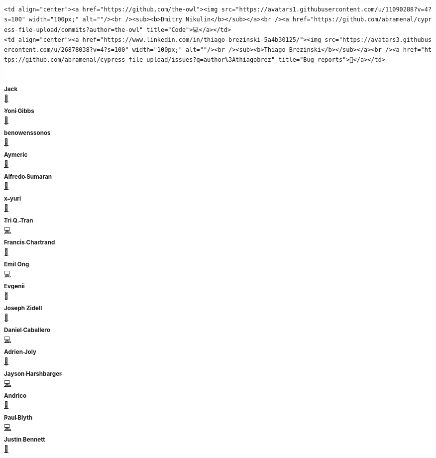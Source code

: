     <td align="center"><a href="https://github.com/the-owl"><img src="https://avatars1.githubusercontent.com/u/11090288?v=4?s=100" width="100px;" alt=""/><br /><sub><b>Dmitry Nikulin</b></sub></a><br /><a href="https://github.com/abramenal/cypress-file-upload/commits?author=the-owl" title="Code">💻</a></td>
    <td align="center"><a href="https://www.linkedin.com/in/thiago-brezinski-5a4b30125/"><img src="https://avatars3.githubusercontent.com/u/26878038?v=4?s=100" width="100px;" alt=""/><br /><sub><b>Thiago Brezinski</b></sub></a><br /><a href="https://github.com/abramenal/cypress-file-upload/issues?q=author%3Athiagobrez" title="Bug reports">🐛</a></td>
  </tr>
  <tr>
    <td align="center"><a href="https://github.com/jackguoAtJogg"><img src="https://avatars1.githubusercontent.com/u/56273621?v=4?s=100" width="100px;" alt=""/><br /><sub><b>Jack</b></sub></a><br /><a href="#question-jackguoAtJogg" title="Answering Questions">💬</a></td>
    <td align="center"><a href="https://github.com/yonigibbs"><img src="https://avatars3.githubusercontent.com/u/39593145?v=4?s=100" width="100px;" alt=""/><br /><sub><b>Yoni Gibbs</b></sub></a><br /><a href="https://github.com/abramenal/cypress-file-upload/issues?q=author%3Ayonigibbs" title="Bug reports">🐛</a></td>
    <td align="center"><a href="https://github.com/benowenssonos"><img src="https://avatars2.githubusercontent.com/u/44402951?v=4?s=100" width="100px;" alt=""/><br /><sub><b>benowenssonos</b></sub></a><br /><a href="https://github.com/abramenal/cypress-file-upload/issues?q=author%3Abenowenssonos" title="Bug reports">🐛</a></td>
    <td align="center"><a href="http://blog.kodono.info"><img src="https://avatars2.githubusercontent.com/u/946315?v=4?s=100" width="100px;" alt=""/><br /><sub><b>Aymeric</b></sub></a><br /><a href="#question-Aymkdn" title="Answering Questions">💬</a></td>
    <td align="center"><a href="https://github.com/asumaran"><img src="https://avatars1.githubusercontent.com/u/1025173?v=4?s=100" width="100px;" alt=""/><br /><sub><b>Alfredo Sumaran</b></sub></a><br /><a href="https://github.com/abramenal/cypress-file-upload/issues?q=author%3Aasumaran" title="Bug reports">🐛</a></td>
    <td align="center"><a href="https://github.com/x-yuri"><img src="https://avatars0.githubusercontent.com/u/730588?v=4?s=100" width="100px;" alt=""/><br /><sub><b>x-yuri</b></sub></a><br /><a href="#ideas-x-yuri" title="Ideas, Planning, & Feedback">🤔</a></td>
    <td align="center"><a href="http://triqtran.com"><img src="https://avatars1.githubusercontent.com/u/2232035?v=4?s=100" width="100px;" alt=""/><br /><sub><b>Tri Q. Tran</b></sub></a><br /><a href="https://github.com/abramenal/cypress-file-upload/commits?author=triqi" title="Code">💻</a></td>
  </tr>
  <tr>
    <td align="center"><a href="https://francischartrand.com"><img src="https://avatars0.githubusercontent.com/u/1503758?v=4?s=100" width="100px;" alt=""/><br /><sub><b>Francis Chartrand</b></sub></a><br /><a href="https://github.com/abramenal/cypress-file-upload/commits?author=chartrandf" title="Documentation">📖</a></td>
    <td align="center"><a href="https://github.com/emilong"><img src="https://avatars2.githubusercontent.com/u/1090771?v=4?s=100" width="100px;" alt=""/><br /><sub><b>Emil Ong</b></sub></a><br /><a href="https://github.com/abramenal/cypress-file-upload/commits?author=emilong" title="Code">💻</a></td>
    <td align="center"><a href="https://github.com/Ebazhanov"><img src="https://avatars2.githubusercontent.com/u/13170022?v=4?s=100" width="100px;" alt=""/><br /><sub><b>Evgenii</b></sub></a><br /><a href="https://github.com/abramenal/cypress-file-upload/commits?author=Ebazhanov" title="Documentation">📖</a></td>
    <td align="center"><a href="https://github.com/josephzidell"><img src="https://avatars0.githubusercontent.com/u/1812443?v=4?s=100" width="100px;" alt=""/><br /><sub><b>Joseph Zidell</b></sub></a><br /><a href="#maintenance-josephzidell" title="Maintenance">🚧</a></td>
    <td align="center"><a href="https://github.com/danielcaballero"><img src="https://avatars1.githubusercontent.com/u/1639333?v=4?s=100" width="100px;" alt=""/><br /><sub><b>Daniel Caballero</b></sub></a><br /><a href="https://github.com/abramenal/cypress-file-upload/commits?author=danielcaballero" title="Code">💻</a></td>
    <td align="center"><a href="https://adrienjoly.com/now"><img src="https://avatars3.githubusercontent.com/u/531781?v=4?s=100" width="100px;" alt=""/><br /><sub><b>Adrien Joly</b></sub></a><br /><a href="https://github.com/abramenal/cypress-file-upload/commits?author=adrienjoly" title="Documentation">📖</a></td>
    <td align="center"><a href="http://www.hypercubed.com"><img src="https://avatars1.githubusercontent.com/u/509946?v=4?s=100" width="100px;" alt=""/><br /><sub><b>Jayson Harshbarger</b></sub></a><br /><a href="https://github.com/abramenal/cypress-file-upload/commits?author=Hypercubed" title="Code">💻</a></td>
  </tr>
  <tr>
    <td align="center"><a href="http://www.andri.co"><img src="https://avatars0.githubusercontent.com/u/17087167?v=4?s=100" width="100px;" alt=""/><br /><sub><b>Andrico</b></sub></a><br /><a href="https://github.com/abramenal/cypress-file-upload/commits?author=andrico1234" title="Documentation">📖</a></td>
    <td align="center"><a href="https://github.com/paulblyth"><img src="https://avatars0.githubusercontent.com/u/692357?v=4?s=100" width="100px;" alt=""/><br /><sub><b>Paul Blyth</b></sub></a><br /><a href="https://github.com/abramenal/cypress-file-upload/commits?author=paulblyth" title="Code">💻</a></td>
    <td align="center"><a href="https://github.com/zephraph"><img src="https://avatars1.githubusercontent.com/u/3087225?v=4?s=100" width="100px;" alt=""/><br /><sub><b>Justin Bennett</b></sub></a><br /><a href="https://github.com/abramenal/cypress-file-upload/commits?author=zephraph" title="Documentation">📖</a></td>